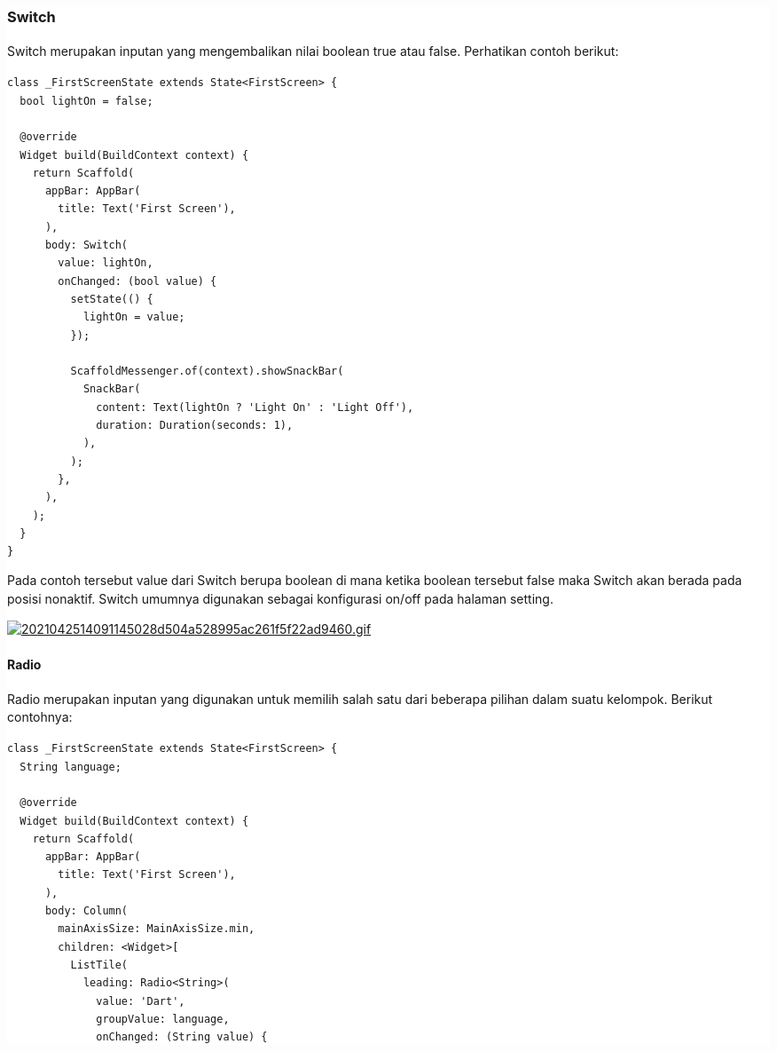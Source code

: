 ### Switch

Switch merupakan inputan yang mengembalikan nilai boolean true atau false. Perhatikan contoh berikut:

```
class _FirstScreenState extends State<FirstScreen> {
  bool lightOn = false;
 
  @override
  Widget build(BuildContext context) {
    return Scaffold(
      appBar: AppBar(
        title: Text('First Screen'),
      ),
      body: Switch(
        value: lightOn,
        onChanged: (bool value) {
          setState(() {
            lightOn = value;
          });
 
          ScaffoldMessenger.of(context).showSnackBar(
            SnackBar(
              content: Text(lightOn ? 'Light On' : 'Light Off'),
              duration: Duration(seconds: 1),
            ),
          );
        },
      ),
    );
  }
}
```

Pada contoh tersebut value dari Switch berupa boolean di mana ketika boolean tersebut false maka Switch akan berada pada posisi nonaktif. Switch umumnya digunakan sebagai konfigurasi on/off pada halaman setting.

[![2021042514091145028d504a528995ac261f5f22ad9460.gif](https://d17ivq9b7rppb3.cloudfront.net/original/academy/2021042514091145028d504a528995ac261f5f22ad9460.gif)](https://www.dicoding.com/academies/159/tutorials/8606?from=6504#)

#### Radio

Radio merupakan inputan yang digunakan untuk memilih salah satu dari beberapa pilihan dalam suatu kelompok. Berikut contohnya:

```
class _FirstScreenState extends State<FirstScreen> {
  String language;
 
  @override
  Widget build(BuildContext context) {
    return Scaffold(
      appBar: AppBar(
        title: Text('First Screen'),
      ),
      body: Column(
        mainAxisSize: MainAxisSize.min,
        children: <Widget>[
          ListTile(
            leading: Radio<String>(
              value: 'Dart',
              groupValue: language,
              onChanged: (String value) {
```